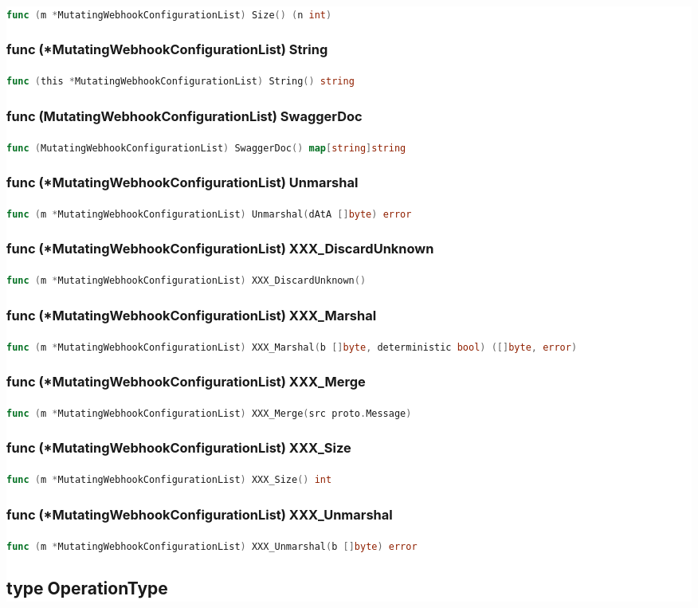 ```go
func (m *MutatingWebhookConfigurationList) Size() (n int)
```

### func \(\*MutatingWebhookConfigurationList\) String

```go
func (this *MutatingWebhookConfigurationList) String() string
```

### func \(MutatingWebhookConfigurationList\) SwaggerDoc

```go
func (MutatingWebhookConfigurationList) SwaggerDoc() map[string]string
```

### func \(\*MutatingWebhookConfigurationList\) Unmarshal

```go
func (m *MutatingWebhookConfigurationList) Unmarshal(dAtA []byte) error
```

### func \(\*MutatingWebhookConfigurationList\) XXX\_DiscardUnknown

```go
func (m *MutatingWebhookConfigurationList) XXX_DiscardUnknown()
```

### func \(\*MutatingWebhookConfigurationList\) XXX\_Marshal

```go
func (m *MutatingWebhookConfigurationList) XXX_Marshal(b []byte, deterministic bool) ([]byte, error)
```

### func \(\*MutatingWebhookConfigurationList\) XXX\_Merge

```go
func (m *MutatingWebhookConfigurationList) XXX_Merge(src proto.Message)
```

### func \(\*MutatingWebhookConfigurationList\) XXX\_Size

```go
func (m *MutatingWebhookConfigurationList) XXX_Size() int
```

### func \(\*MutatingWebhookConfigurationList\) XXX\_Unmarshal

```go
func (m *MutatingWebhookConfigurationList) XXX_Unmarshal(b []byte) error
```

## type OperationType
